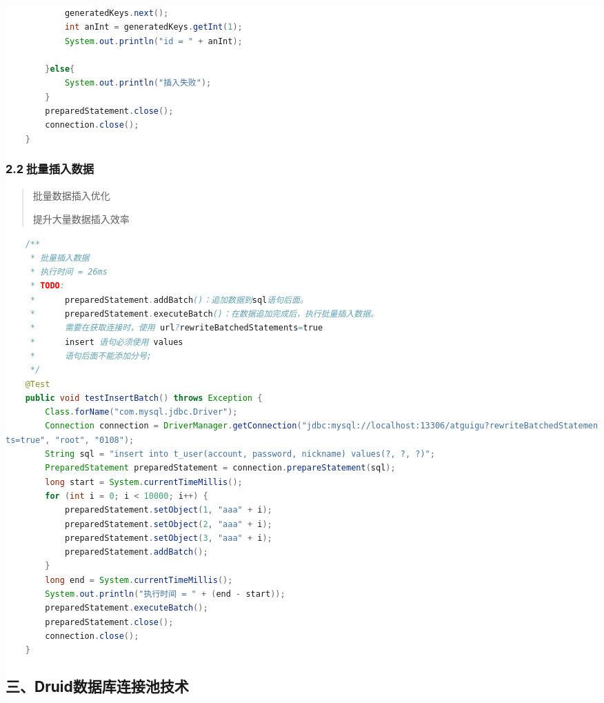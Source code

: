 ```java
            generatedKeys.next();
            int anInt = generatedKeys.getInt(1);
            System.out.println("id = " + anInt);

        }else{
            System.out.println("插入失败");
        }
        preparedStatement.close();
        connection.close();
    }
```

### 2.2 批量插入数据

>批量数据插入优化
>
>提升大量数据插入效率

```java
    /**
     * 批量插入数据
     * 执行时间 = 26ms
     * TODO:
     *      preparedStatement.addBatch()：追加数据到sql语句后面。
     *      preparedStatement.executeBatch()：在数据追加完成后，执行批量插入数据。
     *      需要在获取连接时，使用 url?rewriteBatchedStatements=true
     *      insert 语句必须使用 values
     *      语句后面不能添加分号;
     */
    @Test
    public void testInsertBatch() throws Exception {
        Class.forName("com.mysql.jdbc.Driver");
        Connection connection = DriverManager.getConnection("jdbc:mysql://localhost:13306/atguigu?rewriteBatchedStatements=true", "root", "0108");
        String sql = "insert into t_user(account, password, nickname) values(?, ?, ?)";
        PreparedStatement preparedStatement = connection.prepareStatement(sql);
        long start = System.currentTimeMillis();
        for (int i = 0; i < 10000; i++) {
            preparedStatement.setObject(1, "aaa" + i);
            preparedStatement.setObject(2, "aaa" + i);
            preparedStatement.setObject(3, "aaa" + i);
            preparedStatement.addBatch();
        }
        long end = System.currentTimeMillis();
        System.out.println("执行时间 = " + (end - start));
        preparedStatement.executeBatch();
        preparedStatement.close();
        connection.close();
    }
```

## 三、Druid数据库连接池技术
